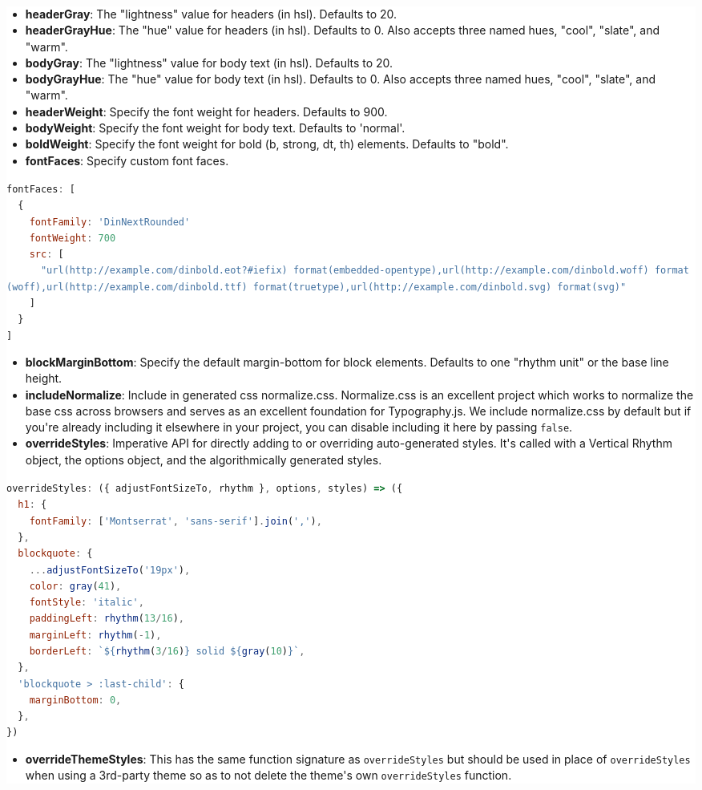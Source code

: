 * **headerGray**: The "lightness" value for headers (in hsl). Defaults to 20.
* **headerGrayHue**: The "hue" value for headers (in hsl). Defaults to 0. Also accepts three named hues, "cool", "slate", and "warm".
* **bodyGray**: The "lightness" value for body text (in hsl). Defaults to 20.
* **bodyGrayHue**: The "hue" value for body text (in hsl). Defaults to 0. Also accepts three named hues, "cool", "slate", and "warm".
* **headerWeight**: Specify the font weight for headers. Defaults to 900.
* **bodyWeight**: Specify the font weight for body text. Defaults to 'normal'.
* **boldWeight**: Specify the font weight for bold (b, strong, dt, th) elements. Defaults to "bold".
* **fontFaces**: Specify custom font faces.
```javascript
fontFaces: [
  {
    fontFamily: 'DinNextRounded'
    fontWeight: 700
    src: [
      "url(http://example.com/dinbold.eot?#iefix) format(embedded-opentype),url(http://example.com/dinbold.woff) format(woff),url(http://example.com/dinbold.ttf) format(truetype),url(http://example.com/dinbold.svg) format(svg)"
    ]
  }
]
```
* **blockMarginBottom**: Specify the default margin-bottom for block elements. Defaults to one "rhythm unit" or the base line height.
* **includeNormalize**: Include in generated css normalize.css. Normalize.css is an excellent project which works to normalize the base css across browsers and serves as an excellent foundation for Typography.js. We include normalize.css by default but if you're already including it elsewhere in your project, you can disable including it here by passing `false`.
* **overrideStyles**: Imperative API for directly adding to or
overriding auto-generated styles. It's called with a Vertical
Rhythm object, the options object, and the algorithmically generated
styles.

```javascript
overrideStyles: ({ adjustFontSizeTo, rhythm }, options, styles) => ({
  h1: {
    fontFamily: ['Montserrat', 'sans-serif'].join(','),
  },
  blockquote: {
    ...adjustFontSizeTo('19px'),
    color: gray(41),
    fontStyle: 'italic',
    paddingLeft: rhythm(13/16),
    marginLeft: rhythm(-1),
    borderLeft: `${rhythm(3/16)} solid ${gray(10)}`,
  },
  'blockquote > :last-child': {
    marginBottom: 0,
  },
})
```
* **overrideThemeStyles**: This has the same function signature as
`overrideStyles` but should be used in place of `overrideStyles` when
using a 3rd-party theme so as to not delete the theme's own
`overrideStyles` function.
